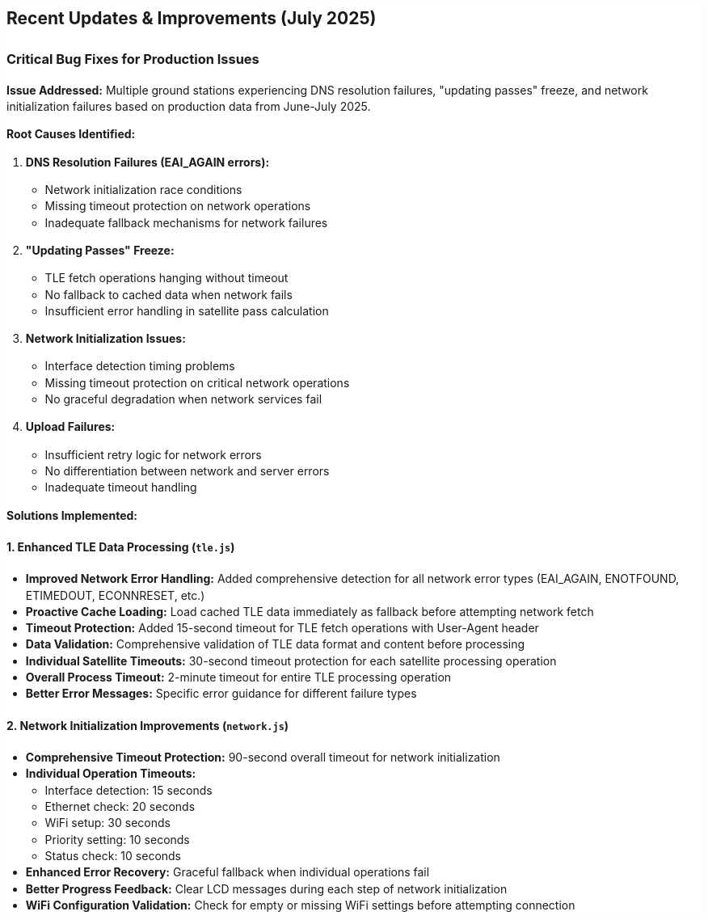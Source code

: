 ## Recent Updates & Improvements (July 2025)

### Critical Bug Fixes for Production Issues

**Issue Addressed:** Multiple ground stations experiencing DNS resolution failures, "updating passes" freeze, and network initialization failures based on production data from June-July 2025.

**Root Causes Identified:**

1. **DNS Resolution Failures (EAI_AGAIN errors):**
   - Network initialization race conditions
   - Missing timeout protection on network operations
   - Inadequate fallback mechanisms for network failures

2. **"Updating Passes" Freeze:**
   - TLE fetch operations hanging without timeout
   - No fallback to cached data when network fails
   - Insufficient error handling in satellite pass calculation

3. **Network Initialization Issues:**
   - Interface detection timing problems
   - Missing timeout protection on critical network operations
   - No graceful degradation when network services fail

4. **Upload Failures:**
   - Insufficient retry logic for network errors
   - No differentiation between network and server errors
   - Inadequate timeout handling

**Solutions Implemented:**

#### 1. Enhanced TLE Data Processing (`tle.js`)

- **Improved Network Error Handling:** Added comprehensive detection for all network error types (EAI_AGAIN, ENOTFOUND, ETIMEDOUT, ECONNRESET, etc.)
- **Proactive Cache Loading:** Load cached TLE data immediately as fallback before attempting network fetch
- **Timeout Protection:** Added 15-second timeout for TLE fetch operations with User-Agent header
- **Data Validation:** Comprehensive validation of TLE data format and content before processing
- **Individual Satellite Timeouts:** 30-second timeout protection for each satellite processing operation
- **Overall Process Timeout:** 2-minute timeout for entire TLE processing operation
- **Better Error Messages:** Specific error guidance for different failure types

#### 2. Network Initialization Improvements (`network.js`)

- **Comprehensive Timeout Protection:** 90-second overall timeout for network initialization
- **Individual Operation Timeouts:** 
  - Interface detection: 15 seconds
  - Ethernet check: 20 seconds  
  - WiFi setup: 30 seconds
  - Priority setting: 10 seconds
  - Status check: 10 seconds
- **Enhanced Error Recovery:** Graceful fallback when individual operations fail
- **Better Progress Feedback:** Clear LCD messages during each step of network initialization
- **WiFi Configuration Validation:** Check for empty or missing WiFi settings before attempting connection
